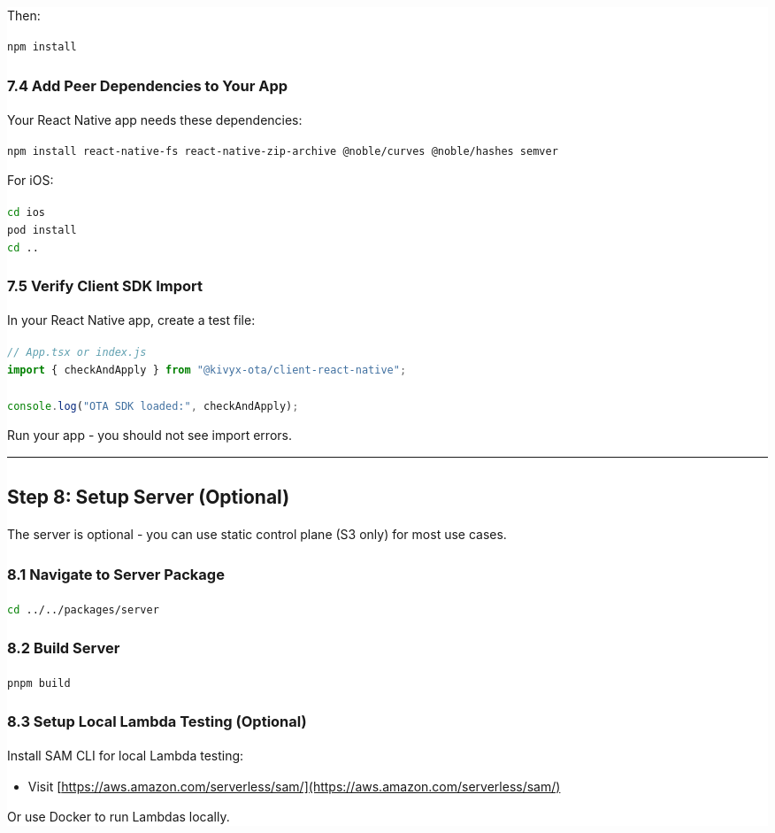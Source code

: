 Then:
```bash
npm install
```

### 7.4 Add Peer Dependencies to Your App

Your React Native app needs these dependencies:

```bash
npm install react-native-fs react-native-zip-archive @noble/curves @noble/hashes semver
```

For iOS:
```bash
cd ios
pod install
cd ..
```

### 7.5 Verify Client SDK Import

In your React Native app, create a test file:

```typescript
// App.tsx or index.js
import { checkAndApply } from "@kivyx-ota/client-react-native";

console.log("OTA SDK loaded:", checkAndApply);
```

Run your app - you should not see import errors.

---

## Step 8: Setup Server (Optional)

The server is optional - you can use static control plane (S3 only) for most use cases.

### 8.1 Navigate to Server Package

```bash
cd ../../packages/server
```

### 8.2 Build Server

```bash
pnpm build
```

### 8.3 Setup Local Lambda Testing (Optional)

Install SAM CLI for local Lambda testing:
- Visit [https://aws.amazon.com/serverless/sam/](https://aws.amazon.com/serverless/sam/)

Or use Docker to run Lambdas locally.
